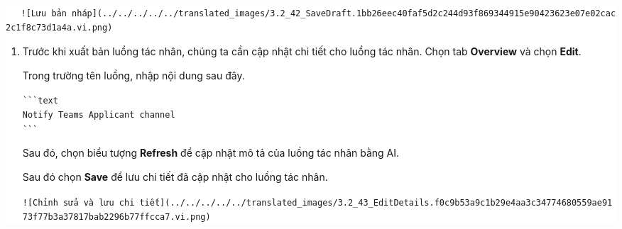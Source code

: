        ![Lưu bản nháp](../../../../../translated_images/3.2_42_SaveDraft.1bb26eec40faf5d2c244d93f869344915e90423623e07e02cac2c1f8c73d1a4a.vi.png)

1. Trước khi xuất bản luồng tác nhân, chúng ta cần cập nhật chi tiết cho luồng tác nhân. Chọn tab **Overview** và chọn **Edit**.

      Trong trường tên luồng, nhập nội dung sau đây.

       ```text
       Notify Teams Applicant channel
       ```      

      Sau đó, chọn biểu tượng **Refresh** để cập nhật mô tả của luồng tác nhân bằng AI.

      Sau đó chọn **Save** để lưu chi tiết đã cập nhật cho luồng tác nhân.

       ![Chỉnh sửa và lưu chi tiết](../../../../../translated_images/3.2_43_EditDetails.f0c9b53a9c1b29e4aa3c34774680559ae9173f77b3a37817bab2296b77ffcca7.vi.png)
